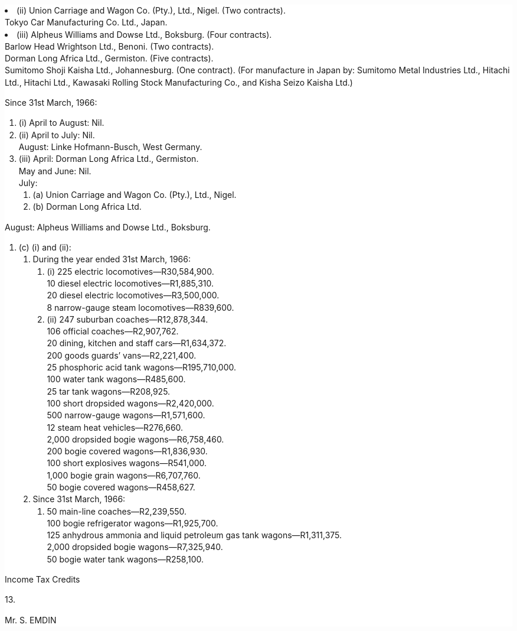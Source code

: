 <li>(ii) Union Carriage and Wagon Co. (Pty.), Ltd., Nigel. (Two contracts).<br/> Tokyo Car Manufacturing Co. Ltd., Japan.</li>

<li>(iii) Alpheus Williams and Dowse Ltd., Boksburg. (Four contracts).<br/> Barlow Head Wrightson Ltd., Benoni. (Two contracts).<br/> Dorman Long Africa Ltd., Germiston. (Five contracts).<br/> Sumitomo Shoji Kaisha Ltd., Johannesburg. (One contract). (For manufacture in Japan by: Sumitomo Metal Industries Ltd., Hitachi Ltd., Hitachi Ltd., Kawasaki Rolling Stock Manufacturing Co., and Kisha Seizo Kaisha Ltd.)</li></ol></li></ol>

<p><span class="col_1477-1478" refersTo="page_0750"/>Since 31st March, 1966:</p>

<ol><li>(i) April to August: Nil.</li>

<li>(ii) April to July: Nil.<br/> August: Linke Hofmann-Busch, West Germany.</li>

<li>(iii) April: Dorman Long Africa Ltd., Germiston.<br/> May and June: Nil. <br/>July:

<ol><li>(a) Union Carriage and Wagon Co. (Pty.), Ltd., Nigel.</li>

<li>(b) Dorman Long Africa Ltd.</li></ol></li></ol>

<p>August: Alpheus Williams and Dowse Ltd., Boksburg.</p>

<ol><li>(c) (i) and (ii):

<ol><li>During the year ended 31st March, 1966:

<ol><li>(i) 225 electric locomotives&#x2014;R30,584,900.<br/> 10 diesel electric locomotives&#x2014;R1,885,310.<br/> 20 diesel electric locomotives&#x2014;R3,500,000.<br/> 8 narrow-gauge steam locomotives&#x2014;R839,600.</li>

<li>(ii) 247 suburban coaches&#x2014;R12,878,344.<br/> 106 official coaches&#x2014;R2,907,762.<br/> 20 dining, kitchen and staff cars&#x2014;R1,634,372.<br/> 200 goods guards&#x2019; vans&#x2014;R2,221,400.<br/> 25 phosphoric acid tank wagons&#x2014;R195,710,000.<br/> 100 water tank wagons&#x2014;R485,600.<br/> 25 tar tank wagons&#x2014;R208,925.<br/> 100 short dropsided wagons&#x2014;R2,420,000.<br/> 500 narrow-gauge wagons&#x2014;R1,571,600.<br/> 12 steam heat vehicles&#x2014;R276,660.<br/> 2,000 dropsided bogie wagons&#x2014;R6,758,460.<br/> 200 bogie covered wagons&#x2014;R1,836,930.<br/> 100 short explosives wagons&#x2014;R541,000.<br/> 1,000 bogie grain wagons&#x2014;R6,707,760.<br/> 50 bogie covered wagons&#x2014;R458,627.</li></ol></li>

<li>Since 31st March, 1966:

<ol><li>50 main-line coaches&#x2014;R2,239,550.<br/> 100 bogie refrigerator wagons&#x2014;R1,925,700.<br/> 125 anhydrous ammonia and liquid petroleum gas tank wagons&#x2014;R1,311,375.<br/> 2,000 dropsided bogie wagons&#x2014;R7,325,940.<br/> 50 bogie water tank wagons&#x2014;R258,100.</li></ol></li></ol></li></ol>

</answer>

</oralStatements>

<oralStatements>

<heading>Income Tax Credits</heading>

<question by="#emdin" to="#minister_of_finance">

<num>13.</num>

<from>Mr. S. EMDIN</from>
